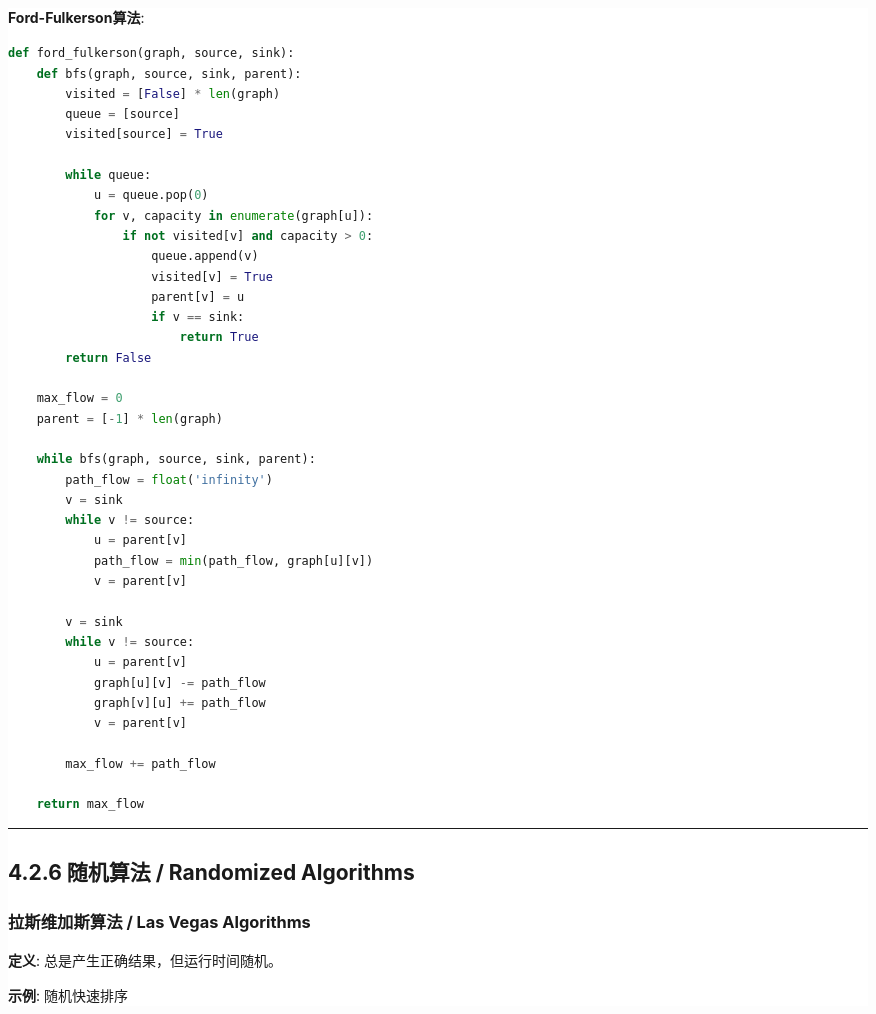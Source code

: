 **Ford-Fulkerson算法**:

```python
def ford_fulkerson(graph, source, sink):
    def bfs(graph, source, sink, parent):
        visited = [False] * len(graph)
        queue = [source]
        visited[source] = True
        
        while queue:
            u = queue.pop(0)
            for v, capacity in enumerate(graph[u]):
                if not visited[v] and capacity > 0:
                    queue.append(v)
                    visited[v] = True
                    parent[v] = u
                    if v == sink:
                        return True
        return False
    
    max_flow = 0
    parent = [-1] * len(graph)
    
    while bfs(graph, source, sink, parent):
        path_flow = float('infinity')
        v = sink
        while v != source:
            u = parent[v]
            path_flow = min(path_flow, graph[u][v])
            v = parent[v]
        
        v = sink
        while v != source:
            u = parent[v]
            graph[u][v] -= path_flow
            graph[v][u] += path_flow
            v = parent[v]
        
        max_flow += path_flow
    
    return max_flow
```

---

## 4.2.6 随机算法 / Randomized Algorithms

### 拉斯维加斯算法 / Las Vegas Algorithms

**定义**: 总是产生正确结果，但运行时间随机。

**示例**: 随机快速排序

